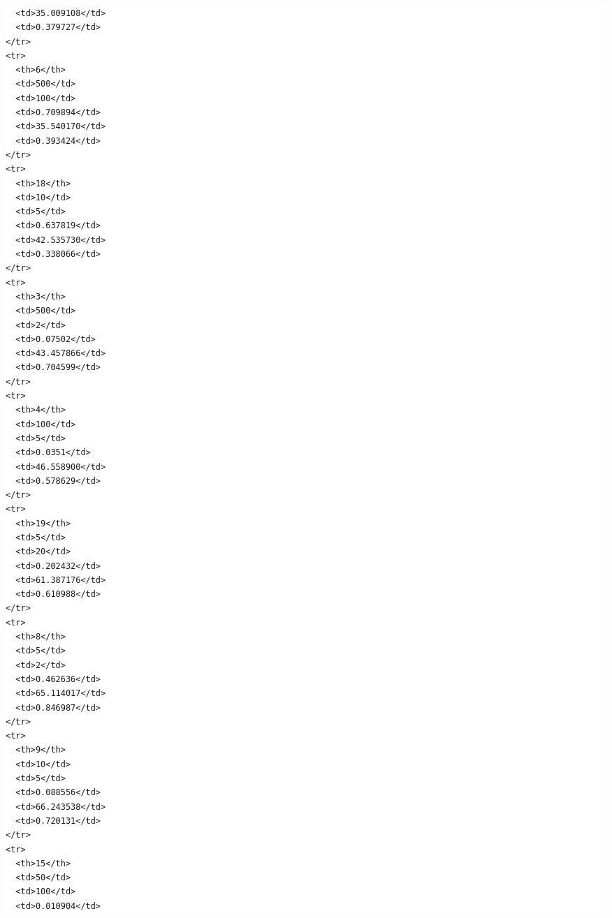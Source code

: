       <td>35.009108</td>
      <td>0.379727</td>
    </tr>
    <tr>
      <th>6</th>
      <td>500</td>
      <td>100</td>
      <td>0.709894</td>
      <td>35.540170</td>
      <td>0.393424</td>
    </tr>
    <tr>
      <th>18</th>
      <td>10</td>
      <td>5</td>
      <td>0.637819</td>
      <td>42.535730</td>
      <td>0.338066</td>
    </tr>
    <tr>
      <th>3</th>
      <td>500</td>
      <td>2</td>
      <td>0.07502</td>
      <td>43.457866</td>
      <td>0.704599</td>
    </tr>
    <tr>
      <th>4</th>
      <td>100</td>
      <td>5</td>
      <td>0.0351</td>
      <td>46.558900</td>
      <td>0.578629</td>
    </tr>
    <tr>
      <th>19</th>
      <td>5</td>
      <td>20</td>
      <td>0.202432</td>
      <td>61.387176</td>
      <td>0.610988</td>
    </tr>
    <tr>
      <th>8</th>
      <td>5</td>
      <td>2</td>
      <td>0.462636</td>
      <td>65.114017</td>
      <td>0.846987</td>
    </tr>
    <tr>
      <th>9</th>
      <td>10</td>
      <td>5</td>
      <td>0.088556</td>
      <td>66.243538</td>
      <td>0.720131</td>
    </tr>
    <tr>
      <th>15</th>
      <td>50</td>
      <td>100</td>
      <td>0.010904</td>